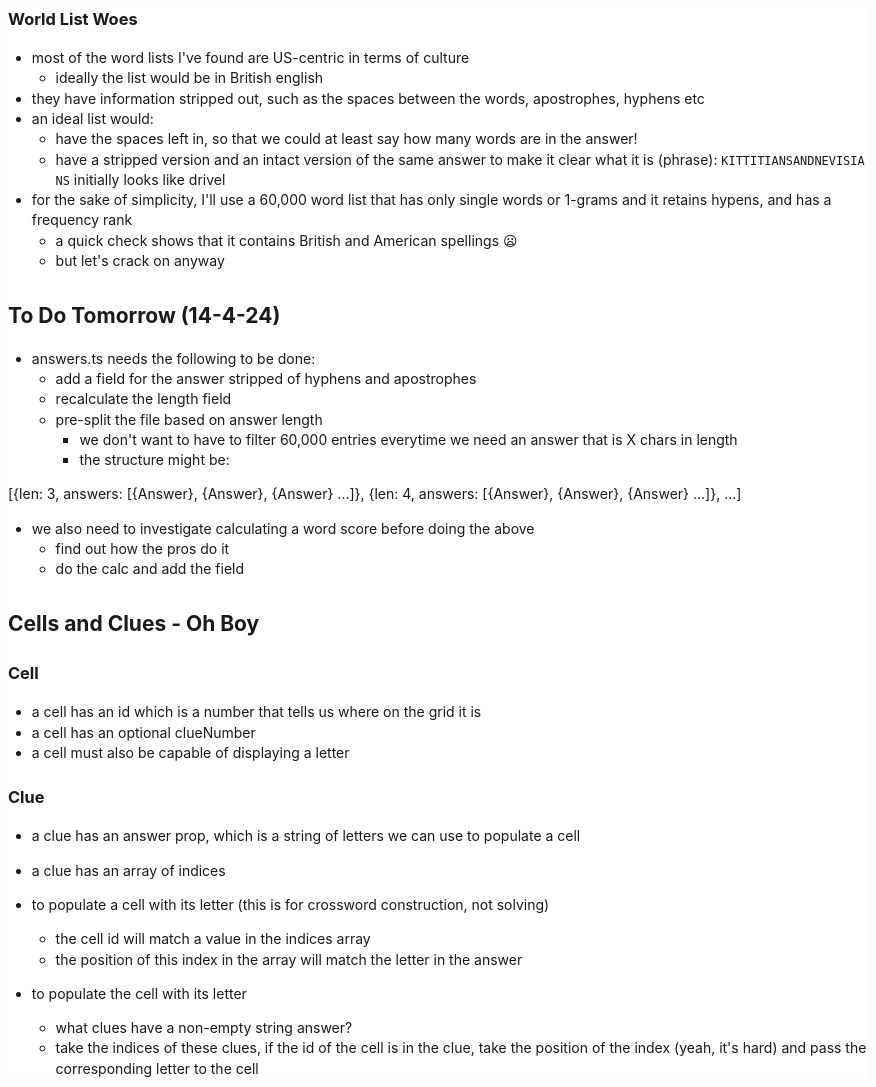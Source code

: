 ### World List Woes

- most of the word lists I've found are US-centric in terms of culture
  - ideally the list would be in British english
- they have information stripped out, such as the spaces between the words, apostrophes, hyphens etc
- an ideal list would:
  - have the spaces left in, so that we could at least say how many words are in the answer!
  - have a stripped version and an intact version of the same answer to make it clear what it is (phrase): `KITTITIANSANDNEVISIANS` initially looks like drivel
- for the sake of simplicity, I'll use a 60,000 word list that has only single words or 1-grams and it retains hypens, and has a frequency rank
  - a quick check shows that it contains British and American spellings :frowning:
  - but let's crack on anyway

## To Do Tomorrow (14-4-24)

- answers.ts needs the following to be done:
  - add a field for the answer stripped of hyphens and apostrophes
  - recalculate the length field
  - pre-split the file based on answer length
    - we don't want to have to filter 60,000 entries everytime we need an answer that is X chars in length
    - the structure might be:

[{len: 3, answers: [{Answer}, {Answer}, {Answer} ...]}, {len: 4, answers: [{Answer}, {Answer}, {Answer} ...]}, ...]

- we also need to investigate calculating a word score before doing the above
  - find out how the pros do it
  - do the calc and add the field

## Cells and Clues - Oh Boy

### Cell

- a cell has an id which is a number that tells us where on the grid it is
- a cell has an optional clueNumber
- a cell must also be capable of displaying a letter

### Clue

- a clue has an answer prop, which is a string of letters we can use to populate a cell
- a clue has an array of indices

- to populate a cell with its letter (this is for crossword construction, not solving)
  - the cell id will match a value in the indices array
  - the position of this index in the array will match the letter in the answer
- to populate the cell with its letter
  - what clues have a non-empty string answer?
  - take the indices of these clues, if the id of the cell is in the clue, take the position of the index (yeah, it's hard) and pass the corresponding letter to the cell
